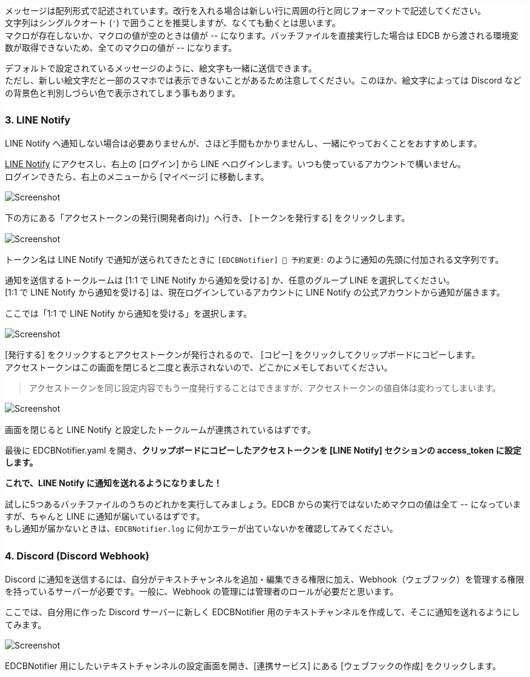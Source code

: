 メッセージは配列形式で記述されています。改行を入れる場合は新しい行に周囲の行と同じフォーマットで記述してください。  
文字列はシングルクオート (`'`) で囲うことを推奨しますが、なくても動くとは思います。  
マクロが存在しないか、マクロの値が空のときは値が -- になります。バッチファイルを直接実行した場合は EDCB から渡される環境変数が取得できないため、全てのマクロの値が -- になります。

デフォルトで設定されているメッセージのように、絵文字も一緒に送信できます。  
ただし、新しい絵文字だと一部のスマホでは表示できないことがあるため注意してください。このほか、絵文字によっては Discord などの背景色と判別しづらい色で表示されてしまう事もあります。

### 3. LINE Notify

LINE Notify へ通知しない場合は必要ありませんが、さほど手間もかかりませんし、一緒にやっておくことをおすすめします。

[LINE Notify](https://notify-bot.line.me/ja/) にアクセスし、右上の [ログイン] から LINE へログインします。いつも使っているアカウントで構いません。  
ログインできたら、右上のメニューから [マイページ] に移動します。

![Screenshot](https://user-images.githubusercontent.com/39271166/88371969-06407280-cdd0-11ea-9e70-ed5b796d79e0.png)

下の方にある「アクセストークンの発行(開発者向け)」へ行き、 [トークンを発行する] をクリックします。

![Screenshot](https://user-images.githubusercontent.com/39271166/88370184-81a02500-cdcc-11ea-8147-772f3ceb9662.png)

トークン名は LINE Notify で通知が送られてきたときに `[EDCBNotifier] 📢 予約変更:` のように通知の先頭に付加される文字列です。

通知を送信するトークルームは [1:1 で LINE Notify から通知を受ける] か、任意のグループ LINE を選択してください。  
[1:1 で LINE Notify から通知を受ける] は、現在ログインしているアカウントに LINE Notify の公式アカウントから通知が届きます。

ここでは「1:1 で LINE Notify から通知を受ける」を選択します。

![Screenshot](https://user-images.githubusercontent.com/39271166/88371432-fbd1a900-cdce-11ea-8e9f-2067360c32b9.png)

 [発行する] をクリックするとアクセストークンが発行されるので、 [コピー] をクリックしてクリップボードにコピーします。  
アクセストークンはこの画面を閉じると二度と表示されないので、どこかにメモしておいてください。

> アクセストークンを同じ設定内容でもう一度発行することはできますが、アクセストークンの値自体は変わってしまいます。

![Screenshot](https://user-images.githubusercontent.com/39271166/88371444-fecc9980-cdce-11ea-8293-b9a8bf765422.png)

画面を閉じると LINE Notify と設定したトークルームが連携されているはずです。

最後に EDCBNotifier.yaml を開き、**クリップボードにコピーしたアクセストークンを [LINE Notify] セクションの access_token に設定します。**

**これで、LINE Notify に通知を送れるようになりました！**

試しに5つあるバッチファイルのうちのどれかを実行してみましょう。EDCB からの実行ではないためマクロの値は全て -- になっていますが、ちゃんと LINE に通知が届いているはずです。  
もし通知が届かないときは、`EDCBNotifier.log` に何かエラーが出ていないかを確認してみてください。

### 4. Discord (Discord Webhook)

Discord に通知を送信するには、自分がテキストチャンネルを追加・編集できる権限に加え、Webhook（ウェブフック）を管理する権限を持っているサーバーが必要です。一般に、Webhook の管理には管理者のロールが必要だと思います。

ここでは、自分用に作った Discord サーバーに新しく EDCBNotifier 用のテキストチャンネルを作成して、そこに通知を送れるようにしてみます。

![Screenshot](https://user-images.githubusercontent.com/39271166/159142917-81047ddd-2ddd-441c-9675-fc311f9d7136.png)

EDCBNotifier 用にしたいテキストチャンネルの設定画面を開き、[連携サービス] にある [ウェブフックの作成] をクリックします。
